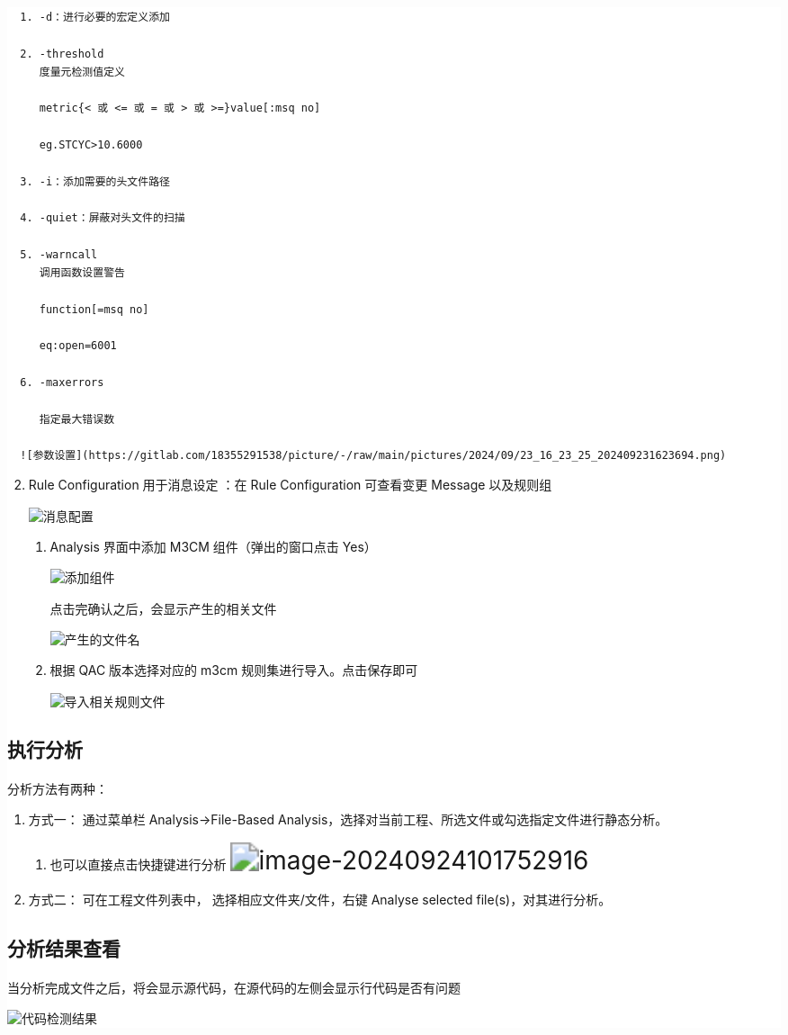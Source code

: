       1. -d：进行必要的宏定义添加

      2. -threshold
         度量元检测值定义

         metric{< 或 <= 或 = 或 > 或 >=}value[:msq no]

         eg.STCYC>10.6000

      3. -i：添加需要的头文件路径

      4. -quiet：屏蔽对头文件的扫描

      5. -warncall
         调用函数设置警告

         function[=msq no]

         eq:open=6001

      6. -maxerrors

         指定最大错误数

      ![参数设置](https://gitlab.com/18355291538/picture/-/raw/main/pictures/2024/09/23_16_23_25_202409231623694.png)

   2. Rule Configuration 用于消息设定 ：在 Rule Configuration 可查看变更 Message 以及规则组  
   
      ![消息配置](https://gitlab.com/18355291538/picture/-/raw/main/pictures/2024/09/24_9_57_47_202409240957871.png)
      
      1. Analysis 界面中添加 M3CM 组件（弹出的窗口点击 Yes）
      
         ![添加组件](https://gitlab.com/18355291538/picture/-/raw/main/pictures/2024/09/24_10_4_30_202409241004394.png)
      
         点击完确认之后，会显示产生的相关文件
      
         ![产生的文件名](https://gitlab.com/18355291538/picture/-/raw/main/pictures/2024/09/24_10_6_38_202409241006372.png)
      
      2. 根据 QAC 版本选择对应的 m3cm 规则集进行导入。点击保存即可
      
         ![导入相关规则文件](https://gitlab.com/18355291538/picture/-/raw/main/pictures/2024/09/24_10_12_59_202409241012717.png)

## 执行分析

分析方法有两种：

1. 方式一： 通过菜单栏 Analysis->File-Based Analysis，选择对当前工程、所选文件或勾选指定文件进行静态分析。
   1. 也可以直接点击快捷键进行分析  <img src="https://gitlab.com/18355291538/picture/-/raw/main/pictures/2024/09/24_10_17_53_202409241017018.png#icon" alt="image-20240924101752916" style="zoom:200%;" />

2. 方式二： 可在工程文件列表中， 选择相应文件夹/文件，右键 Analyse selected file(s)，对其进行分析。  

## 分析结果查看

当分析完成文件之后，将会显示源代码，在源代码的左侧会显示行代码是否有问题

![代码检测结果](https://gitlab.com/18355291538/picture/-/raw/main/pictures/2024/09/24_10_25_18_202409241025469.png)
